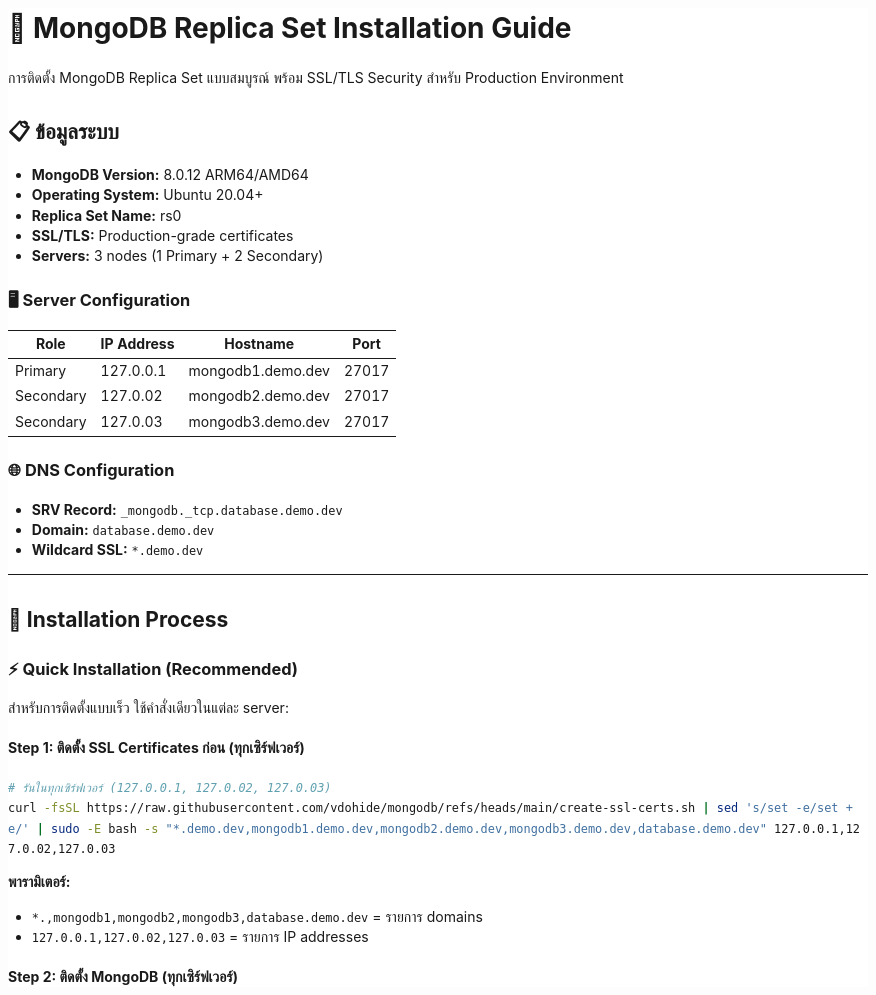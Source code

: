 # 🍃 MongoDB Replica Set Installation Guide

การติดตั้ง MongoDB Replica Set แบบสมบูรณ์ พร้อม SSL/TLS Security สำหรับ Production Environment

## 📋 ข้อมูลระบบ

- **MongoDB Version:** 8.0.12 ARM64/AMD64
- **Operating System:** Ubuntu 20.04+ 
- **Replica Set Name:** rs0
- **SSL/TLS:** Production-grade certificates
- **Servers:** 3 nodes (1 Primary + 2 Secondary)

### 🖥️ Server Configuration

| Role | IP Address | Hostname | Port |
|------|------------|----------|------|
| Primary | 127.0.0.1 | mongodb1.demo.dev | 27017 |
| Secondary | 127.0.02 | mongodb2.demo.dev | 27017 |
| Secondary | 127.0.03 | mongodb3.demo.dev | 27017 |

### 🌐 DNS Configuration

- **SRV Record:** `_mongodb._tcp.database.demo.dev`
- **Domain:** `database.demo.dev`
- **Wildcard SSL:** `*.demo.dev`

---

## 🚀 Installation Process

### ⚡ Quick Installation (Recommended)

สำหรับการติดตั้งแบบเร็ว ใช้คำสั่งเดียวในแต่ละ server:

#### **Step 1: ติดตั้ง SSL Certificates ก่อน (ทุกเซิร์ฟเวอร์)**

```bash
# รันในทุกเซิร์ฟเวอร์ (127.0.0.1, 127.0.02, 127.0.03)
curl -fsSL https://raw.githubusercontent.com/vdohide/mongodb/refs/heads/main/create-ssl-certs.sh | sed 's/set -e/set +e/' | sudo -E bash -s "*.demo.dev,mongodb1.demo.dev,mongodb2.demo.dev,mongodb3.demo.dev,database.demo.dev" 127.0.0.1,127.0.02,127.0.03
```

**พารามิเตอร์:**
- `*.,mongodb1,mongodb2,mongodb3,database.demo.dev` = รายการ domains
- `127.0.0.1,127.0.02,127.0.03` = รายการ IP addresses

#### **Step 2: ติดตั้ง MongoDB (ทุกเซิร์ฟเวอร์)**
